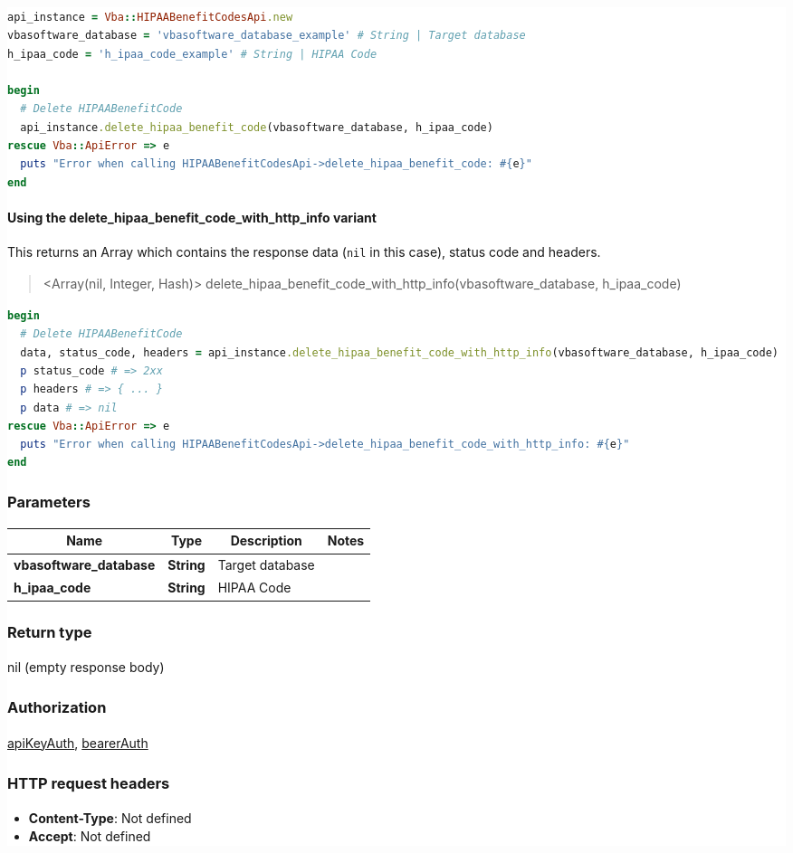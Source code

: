 ```ruby
api_instance = Vba::HIPAABenefitCodesApi.new
vbasoftware_database = 'vbasoftware_database_example' # String | Target database
h_ipaa_code = 'h_ipaa_code_example' # String | HIPAA Code

begin
  # Delete HIPAABenefitCode
  api_instance.delete_hipaa_benefit_code(vbasoftware_database, h_ipaa_code)
rescue Vba::ApiError => e
  puts "Error when calling HIPAABenefitCodesApi->delete_hipaa_benefit_code: #{e}"
end
```

#### Using the delete_hipaa_benefit_code_with_http_info variant

This returns an Array which contains the response data (`nil` in this case), status code and headers.

> <Array(nil, Integer, Hash)> delete_hipaa_benefit_code_with_http_info(vbasoftware_database, h_ipaa_code)

```ruby
begin
  # Delete HIPAABenefitCode
  data, status_code, headers = api_instance.delete_hipaa_benefit_code_with_http_info(vbasoftware_database, h_ipaa_code)
  p status_code # => 2xx
  p headers # => { ... }
  p data # => nil
rescue Vba::ApiError => e
  puts "Error when calling HIPAABenefitCodesApi->delete_hipaa_benefit_code_with_http_info: #{e}"
end
```

### Parameters

| Name | Type | Description | Notes |
| ---- | ---- | ----------- | ----- |
| **vbasoftware_database** | **String** | Target database |  |
| **h_ipaa_code** | **String** | HIPAA Code |  |

### Return type

nil (empty response body)

### Authorization

[apiKeyAuth](../README.md#apiKeyAuth), [bearerAuth](../README.md#bearerAuth)

### HTTP request headers

- **Content-Type**: Not defined
- **Accept**: Not defined
